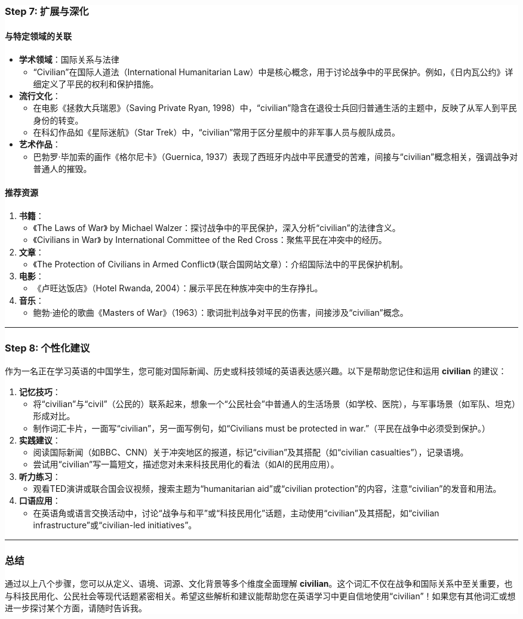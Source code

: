 
### **Step 7: 扩展与深化**

#### **与特定领域的关联**
- **学术领域**：国际关系与法律
  - “Civilian”在国际人道法（International Humanitarian Law）中是核心概念，用于讨论战争中的平民保护。例如，《日内瓦公约》详细定义了平民的权利和保护措施。
- **流行文化**：
  - 在电影《拯救大兵瑞恩》（Saving Private Ryan, 1998）中，“civilian”隐含在退役士兵回归普通生活的主题中，反映了从军人到平民身份的转变。
  - 在科幻作品如《星际迷航》（Star Trek）中，“civilian”常用于区分星舰中的非军事人员与舰队成员。
- **艺术作品**：
  - 巴勃罗·毕加索的画作《格尔尼卡》（Guernica, 1937）表现了西班牙内战中平民遭受的苦难，间接与“civilian”概念相关，强调战争对普通人的摧毁。

#### **推荐资源**
1. **书籍**：
   - 《The Laws of War》 by Michael Walzer：探讨战争中的平民保护，深入分析“civilian”的法律含义。
   - 《Civilians in War》 by International Committee of the Red Cross：聚焦平民在冲突中的经历。
2. **文章**：
   - 《The Protection of Civilians in Armed Conflict》（联合国网站文章）：介绍国际法中的平民保护机制。
3. **电影**：
   - 《卢旺达饭店》（Hotel Rwanda, 2004）：展示平民在种族冲突中的生存挣扎。
4. **音乐**：
   - 鲍勃·迪伦的歌曲《Masters of War》（1963）：歌词批判战争对平民的伤害，间接涉及“civilian”概念。

---

### **Step 8: 个性化建议**

作为一名正在学习英语的中国学生，您可能对国际新闻、历史或科技领域的英语表达感兴趣。以下是帮助您记住和运用 **civilian** 的建议：
1. **记忆技巧**：
   - 将“civilian”与“civil”（公民的）联系起来，想象一个“公民社会”中普通人的生活场景（如学校、医院），与军事场景（如军队、坦克）形成对比。
   - 制作词汇卡片，一面写“civilian”，另一面写例句，如“Civilians must be protected in war.”（平民在战争中必须受到保护。）
2. **实践建议**：
   - 阅读国际新闻（如BBC、CNN）关于冲突地区的报道，标记“civilian”及其搭配（如“civilian casualties”），记录语境。
   - 尝试用“civilian”写一篇短文，描述您对未来科技民用化的看法（如AI的民用应用）。
3. **听力练习**：
   - 观看TED演讲或联合国会议视频，搜索主题为“humanitarian aid”或“civilian protection”的内容，注意“civilian”的发音和用法。
4. **口语应用**：
   - 在英语角或语言交换活动中，讨论“战争与和平”或“科技民用化”话题，主动使用“civilian”及其搭配，如“civilian infrastructure”或“civilian-led initiatives”。

---

### **总结**
通过以上八个步骤，您可以从定义、语境、词源、文化背景等多个维度全面理解 **civilian**。这个词汇不仅在战争和国际关系中至关重要，也与科技民用化、公民社会等现代话题紧密相关。希望这些解析和建议能帮助您在英语学习中更自信地使用“civilian”！如果您有其他词汇或想进一步探讨某个方面，请随时告诉我。